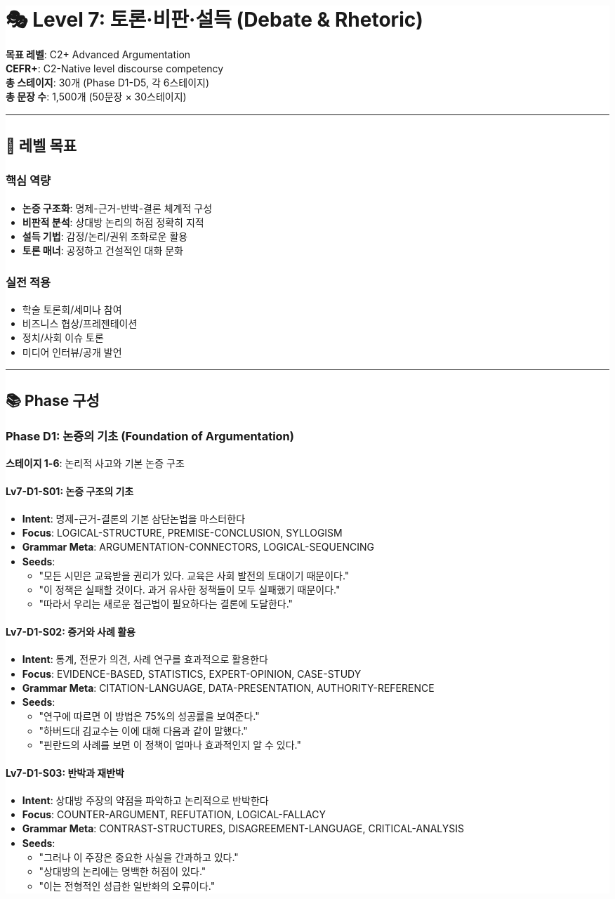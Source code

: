 # 🎭 Level 7: 토론·비판·설득 (Debate & Rhetoric)

**목표 레벨**: C2+ Advanced Argumentation  
**CEFR+**: C2-Native level discourse competency  
**총 스테이지**: 30개 (Phase D1-D5, 각 6스테이지)  
**총 문장 수**: 1,500개 (50문장 × 30스테이지)

---

## 🎯 **레벨 목표**

### **핵심 역량**
- **논증 구조화**: 명제-근거-반박-결론 체계적 구성
- **비판적 분석**: 상대방 논리의 허점 정확히 지적
- **설득 기법**: 감정/논리/권위 조화로운 활용
- **토론 매너**: 공정하고 건설적인 대화 문화

### **실전 적용**
- 학술 토론회/세미나 참여
- 비즈니스 협상/프레젠테이션
- 정치/사회 이슈 토론
- 미디어 인터뷰/공개 발언

---

## 📚 **Phase 구성**

### **Phase D1: 논증의 기초 (Foundation of Argumentation)**
**스테이지 1-6**: 논리적 사고와 기본 논증 구조

#### **Lv7-D1-S01: 논증 구조의 기초**
- **Intent**: 명제-근거-결론의 기본 삼단논법을 마스터한다
- **Focus**: LOGICAL-STRUCTURE, PREMISE-CONCLUSION, SYLLOGISM
- **Grammar Meta**: ARGUMENTATION-CONNECTORS, LOGICAL-SEQUENCING
- **Seeds**:
  - "모든 시민은 교육받을 권리가 있다. 교육은 사회 발전의 토대이기 때문이다."
  - "이 정책은 실패할 것이다. 과거 유사한 정책들이 모두 실패했기 때문이다."
  - "따라서 우리는 새로운 접근법이 필요하다는 결론에 도달한다."

#### **Lv7-D1-S02: 증거와 사례 활용**
- **Intent**: 통계, 전문가 의견, 사례 연구를 효과적으로 활용한다
- **Focus**: EVIDENCE-BASED, STATISTICS, EXPERT-OPINION, CASE-STUDY
- **Grammar Meta**: CITATION-LANGUAGE, DATA-PRESENTATION, AUTHORITY-REFERENCE
- **Seeds**:
  - "연구에 따르면 이 방법은 75%의 성공률을 보여준다."
  - "하버드대 김교수는 이에 대해 다음과 같이 말했다."
  - "핀란드의 사례를 보면 이 정책이 얼마나 효과적인지 알 수 있다."

#### **Lv7-D1-S03: 반박과 재반박**
- **Intent**: 상대방 주장의 약점을 파악하고 논리적으로 반박한다
- **Focus**: COUNTER-ARGUMENT, REFUTATION, LOGICAL-FALLACY
- **Grammar Meta**: CONTRAST-STRUCTURES, DISAGREEMENT-LANGUAGE, CRITICAL-ANALYSIS
- **Seeds**:
  - "그러나 이 주장은 중요한 사실을 간과하고 있다."
  - "상대방의 논리에는 명백한 허점이 있다."
  - "이는 전형적인 성급한 일반화의 오류이다."

